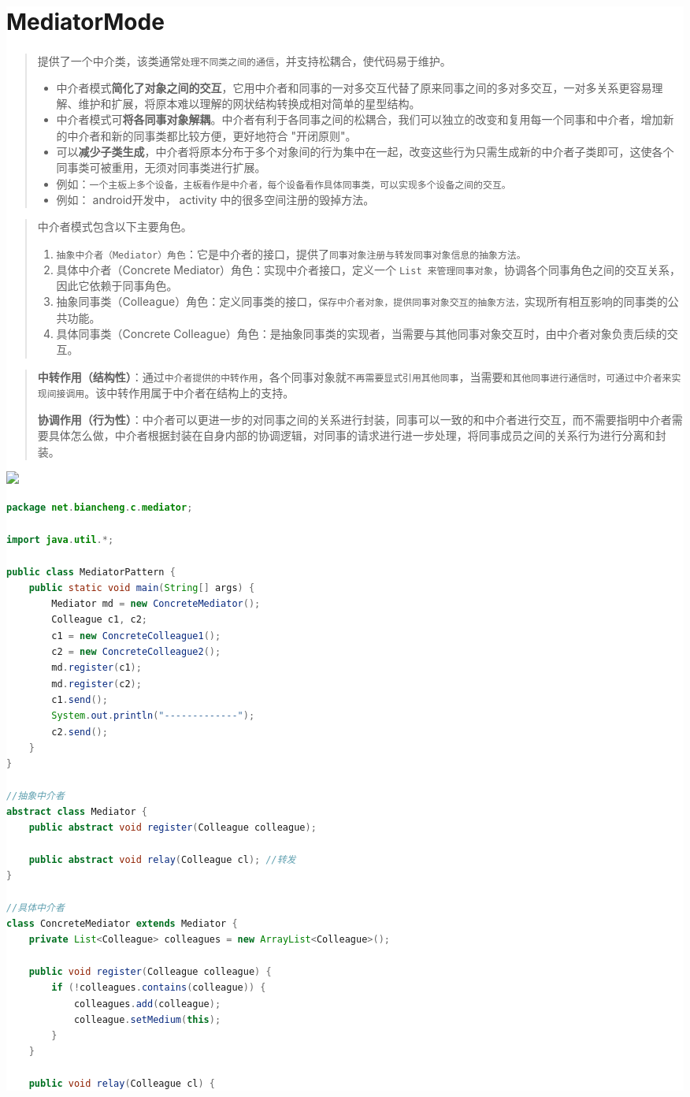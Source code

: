 # MediatorMode


> 提供了一个中介类，该类通常`处理不同类之间的通信`，并支持松耦合，使代码易于维护。
>
> - 中介者模式**简化了对象之间的交互**，它用中介者和同事的一对多交互代替了原来同事之间的多对多交互，一对多关系更容易理解、维护和扩展，将原本难以理解的网状结构转换成相对简单的星型结构。
> - 中介者模式可**将各同事对象解耦**。中介者有利于各同事之间的松耦合，我们可以独立的改变和复用每一个同事和中介者，增加新的中介者和新的同事类都比较方便，更好地符合 "开闭原则"。
> - 可以**减少子类生成**，中介者将原本分布于多个对象间的行为集中在一起，改变这些行为只需生成新的中介者子类即可，这使各个同事类可被重用，无须对同事类进行扩展。
> - 例如：`一个主板上多个设备，主板看作是中介者，每个设备看作具体同事类，可以实现多个设备之间的交互。`
> - 例如： android开发中， activity 中的很多空间注册的毁掉方法。

> 中介者模式包含以下主要角色。
>
> 1. `抽象中介者（Mediator）角色`：它是中介者的接口，提供了`同事对象注册与转发同事对象信息的抽象方法。`
> 2. 具体中介者（Concrete Mediator）角色：实现中介者接口，定义一个 `List 来管理同事对象`，协调各个同事角色之间的交互关系，因此它依赖于同事角色。
> 3. 抽象同事类（Colleague）角色：定义同事类的接口，`保存中介者对象，提供同事对象交互的抽象方法，`实现所有相互影响的同事类的公共功能。
> 4. 具体同事类（Concrete Colleague）角色：是抽象同事类的实现者，当需要与其他同事对象交互时，由中介者对象负责后续的交互。

> **中转作用（结构性）**：通过`中介者提供的中转作用`，各个同事对象就`不再需要显式引用其他同事`，当需要`和其他同事进行通信时，可通过中介者来实现间接调用`。该中转作用属于中介者在结构上的支持。
>
> **协调作用（行为性）**：中介者可以更进一步的对同事之间的关系进行封装，同事可以一致的和中介者进行交互，而不需要指明中介者需要具体怎么做，中介者根据封装在自身内部的协调逻辑，对同事的请求进行进一步处理，将同事成员之间的关系行为进行分离和封装。

![](https://lddpicture.oss-cn-beijing.aliyuncs.com/picture/image-20210306124827527.png)

```java
package net.biancheng.c.mediator;

import java.util.*;

public class MediatorPattern {
    public static void main(String[] args) {
        Mediator md = new ConcreteMediator();
        Colleague c1, c2;
        c1 = new ConcreteColleague1();
        c2 = new ConcreteColleague2();
        md.register(c1);
        md.register(c2);
        c1.send();
        System.out.println("-------------");
        c2.send();
    }
}

//抽象中介者
abstract class Mediator {
    public abstract void register(Colleague colleague);

    public abstract void relay(Colleague cl); //转发
}

//具体中介者
class ConcreteMediator extends Mediator {
    private List<Colleague> colleagues = new ArrayList<Colleague>();

    public void register(Colleague colleague) {
        if (!colleagues.contains(colleague)) {
            colleagues.add(colleague);
            colleague.setMedium(this);
        }
    }

    public void relay(Colleague cl) {
```